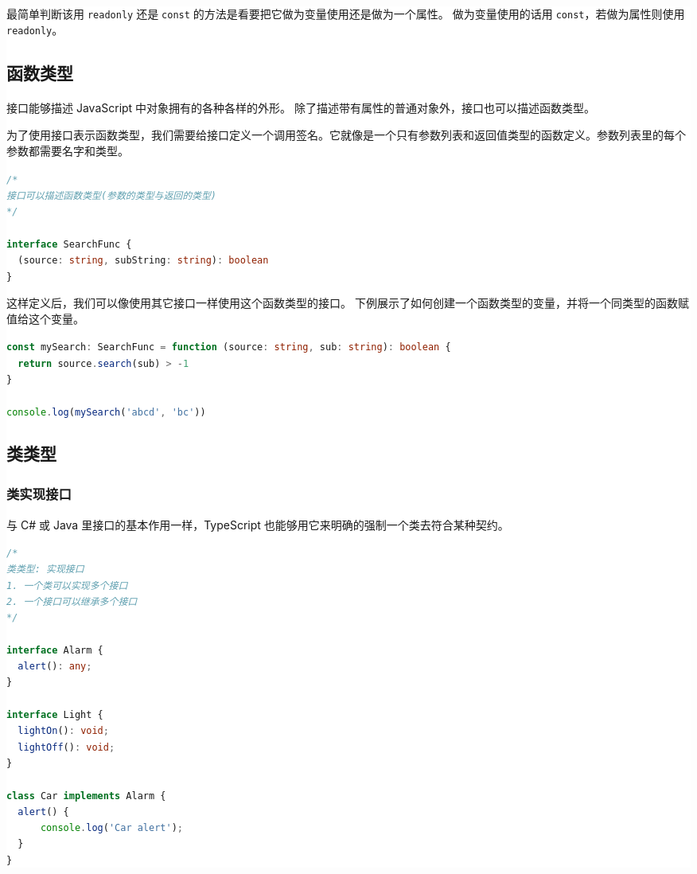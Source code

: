 最简单判断该用 `readonly` 还是 `const` 的方法是看要把它做为变量使用还是做为一个属性。 做为变量使用的话用 `const`，若做为属性则使用 `readonly`。

## 函数类型

接口能够描述 JavaScript 中对象拥有的各种各样的外形。 除了描述带有属性的普通对象外，接口也可以描述函数类型。

为了使用接口表示函数类型，我们需要给接口定义一个调用签名。它就像是一个只有参数列表和返回值类型的函数定义。参数列表里的每个参数都需要名字和类型。

```typescript
/* 
接口可以描述函数类型(参数的类型与返回的类型)
*/

interface SearchFunc {
  (source: string, subString: string): boolean
}
```

这样定义后，我们可以像使用其它接口一样使用这个函数类型的接口。 下例展示了如何创建一个函数类型的变量，并将一个同类型的函数赋值给这个变量。

```typescript
const mySearch: SearchFunc = function (source: string, sub: string): boolean {
  return source.search(sub) > -1
}

console.log(mySearch('abcd', 'bc'))
```

## 类类型

### 类实现接口

与 C# 或 Java 里接口的基本作用一样，TypeScript 也能够用它来明确的强制一个类去符合某种契约。  

```typescript
/* 
类类型: 实现接口
1. 一个类可以实现多个接口
2. 一个接口可以继承多个接口
*/

interface Alarm {
  alert(): any;
}

interface Light {
  lightOn(): void;
  lightOff(): void;
}

class Car implements Alarm {
  alert() {
      console.log('Car alert');
  }
}
```
